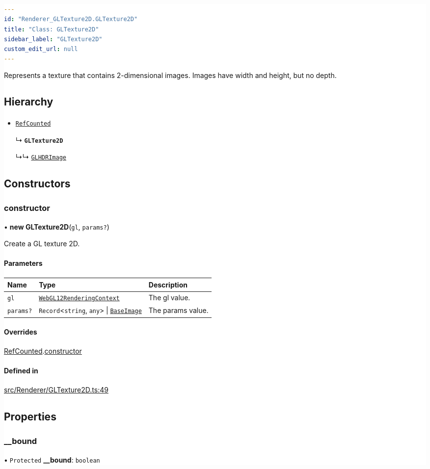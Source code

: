 ```yaml
---
id: "Renderer_GLTexture2D.GLTexture2D"
title: "Class: GLTexture2D"
sidebar_label: "GLTexture2D"
custom_edit_url: null
---
```




Represents a texture that contains 2-dimensional images.
Images have width and height, but no depth.

## Hierarchy

- [`RefCounted`](../SceneTree/SceneTree_RefCounted.RefCounted)

  ↳ **`GLTexture2D`**

  ↳↳ [`GLHDRImage`](Renderer_GLHDRImage.GLHDRImage)

## Constructors

### constructor

• **new GLTexture2D**(`gl`, `params?`)

Create a GL texture 2D.

#### Parameters

| Name | Type | Description |
| :------ | :------ | :------ |
| `gl` | [`WebGL12RenderingContext`](types/Renderer_types_webgl.WebGL12RenderingContext) | The gl value. |
| `params?` | `Record`<`string`, `any`\> \| [`BaseImage`](../SceneTree/SceneTree_BaseImage.BaseImage) | The params value. |

#### Overrides

[RefCounted](../SceneTree/SceneTree_RefCounted.RefCounted).[constructor](../SceneTree/SceneTree_RefCounted.RefCounted#constructor)

#### Defined in

[src/Renderer/GLTexture2D.ts:49](https://github.com/ZeaInc/zea-engine/blob/819769315/src/Renderer/GLTexture2D.ts#L49)

## Properties

### \_\_bound

• `Protected` **\_\_bound**: `boolean`
